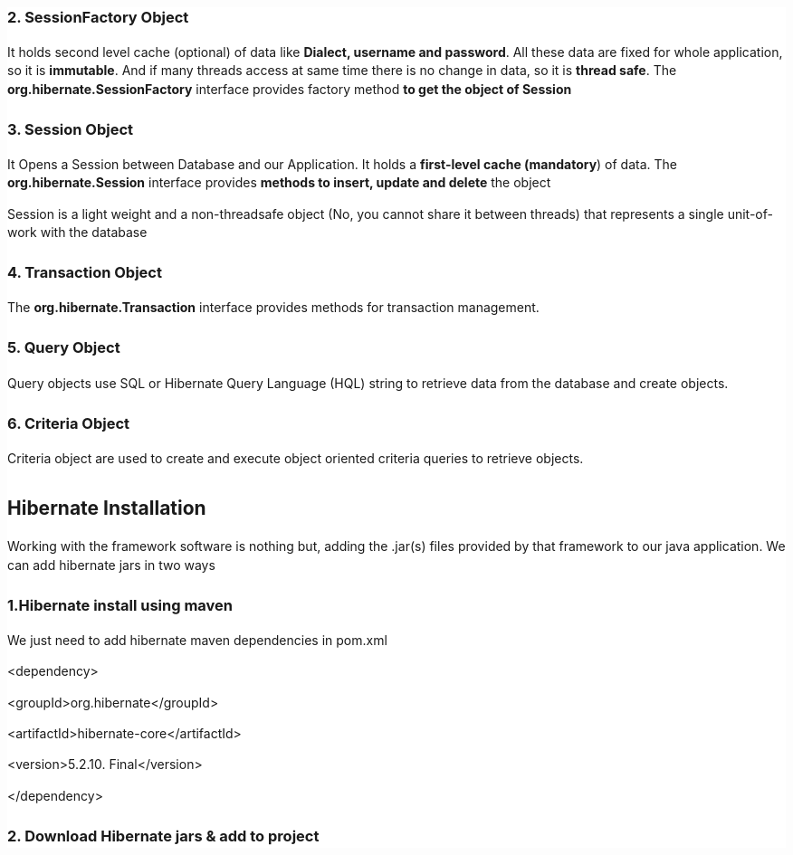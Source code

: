 ### 2. SessionFactory Object

It holds second level cache (optional) of data like **Dialect, username
and password**. All these data are fixed for whole application, so it is
**immutable**. And if many threads access at same time there is no
change in data, so it is **thread safe**. The
**org.hibernate.SessionFactory** interface provides factory method **to
get the object of Session**

### 3. Session Object

It Opens a Session between Database and our Application. It holds a
**first-level cache (mandatory**) of data. The **org.hibernate.Session**
interface provides **methods to insert, update and delete** the object

Session is a light weight and a non-threadsafe object (No, you cannot
share it between threads) that represents a single unit-of-work with the
database

### 4. Transaction Object

The **org.hibernate.Transaction** interface provides methods for
transaction management.

### 5. Query Object

Query objects use SQL or Hibernate Query Language (HQL) string to
retrieve data from the database and create objects.

### 6. Criteria Object

Criteria object are used to create and execute object oriented criteria
queries to retrieve objects.

Hibernate Installation 
-----------------------

Working with the framework software is nothing but, adding the .jar(s)
files provided by that framework to our java application. We can add
hibernate jars in two ways

### 1.Hibernate install using maven

We just need to add hibernate maven dependencies in pom.xml

\<dependency\>

\<groupId\>org.hibernate\</groupId\>

\<artifactId\>hibernate-core\</artifactId\>

\<version\>5.2.10. Final\</version\>

\</dependency\>

### 2. Download Hibernate jars & add to project
